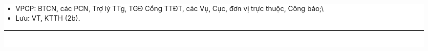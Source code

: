  - VPCP: BTCN, các PCN, Trợ lý TTg, TGĐ Cổng TTĐT, các Vụ, Cục, đơn vị trực thuộc, Công báo;\   
  - Lưu: VT, KTTH (2b).                                                                          

  ---------------------------------------------------------------------------------------------- -------------------

 
